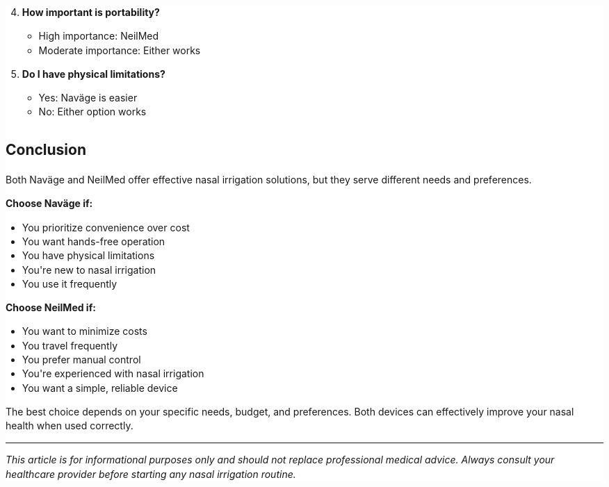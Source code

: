 4. **How important is portability?**
   - High importance: NeilMed
   - Moderate importance: Either works

5. **Do I have physical limitations?**
   - Yes: Naväge is easier
   - No: Either option works

## Conclusion

Both Naväge and NeilMed offer effective nasal irrigation solutions, but they serve different needs and preferences.

**Choose Naväge if:**
- You prioritize convenience over cost
- You want hands-free operation
- You have physical limitations
- You're new to nasal irrigation
- You use it frequently

**Choose NeilMed if:**
- You want to minimize costs
- You travel frequently
- You prefer manual control
- You're experienced with nasal irrigation
- You want a simple, reliable device

The best choice depends on your specific needs, budget, and preferences. Both devices can effectively improve your nasal health when used correctly.

---

*This article is for informational purposes only and should not replace professional medical advice. Always consult your healthcare provider before starting any nasal irrigation routine.*
